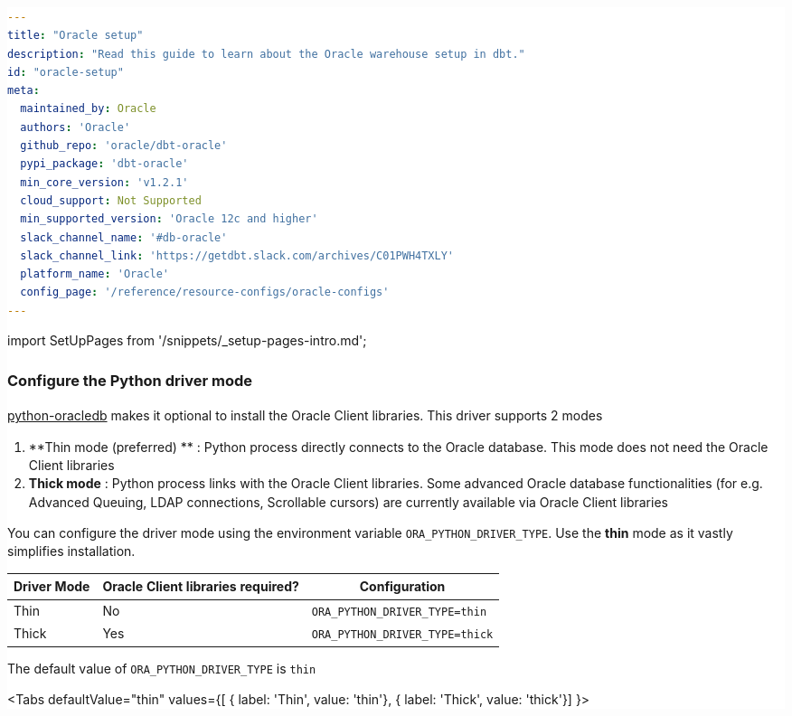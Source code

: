 ```yaml
---
title: "Oracle setup"
description: "Read this guide to learn about the Oracle warehouse setup in dbt."
id: "oracle-setup"
meta:
  maintained_by: Oracle
  authors: 'Oracle'
  github_repo: 'oracle/dbt-oracle'
  pypi_package: 'dbt-oracle'
  min_core_version: 'v1.2.1'
  cloud_support: Not Supported
  min_supported_version: 'Oracle 12c and higher'
  slack_channel_name: '#db-oracle'
  slack_channel_link: 'https://getdbt.slack.com/archives/C01PWH4TXLY'
  platform_name: 'Oracle'
  config_page: '/reference/resource-configs/oracle-configs'
---
```


import SetUpPages from '/snippets/_setup-pages-intro.md';

<SetUpPages meta={frontMatter.meta} />



### Configure the Python driver mode

[python-oracledb](https://oracle.github.io/python-oracledb/) makes it optional to install the Oracle Client libraries.
This driver supports 2 modes

1. **Thin mode (preferred) ** : Python process directly connects to the Oracle database. This mode does not need the Oracle Client libraries
2. **Thick mode** : Python process links with the Oracle Client libraries. Some advanced Oracle database functionalities (for e.g. Advanced Queuing, LDAP connections, Scrollable cursors) are currently available via Oracle Client libraries

You can configure the driver mode using the environment variable `ORA_PYTHON_DRIVER_TYPE`. Use the **thin** mode as it vastly simplifies installation.

| Driver Mode            | Oracle Client libraries required? | Configuration |
|------------------------|-----------------------------------| ------------- |
| Thin                   | No                                | `ORA_PYTHON_DRIVER_TYPE=thin`|
| Thick                  | Yes                               | `ORA_PYTHON_DRIVER_TYPE=thick` |

The default value of `ORA_PYTHON_DRIVER_TYPE` is `thin`


<Tabs
defaultValue="thin"
  values={[
    { label: 'Thin', value: 'thin'},
    { label: 'Thick', value: 'thick'}]
}>
